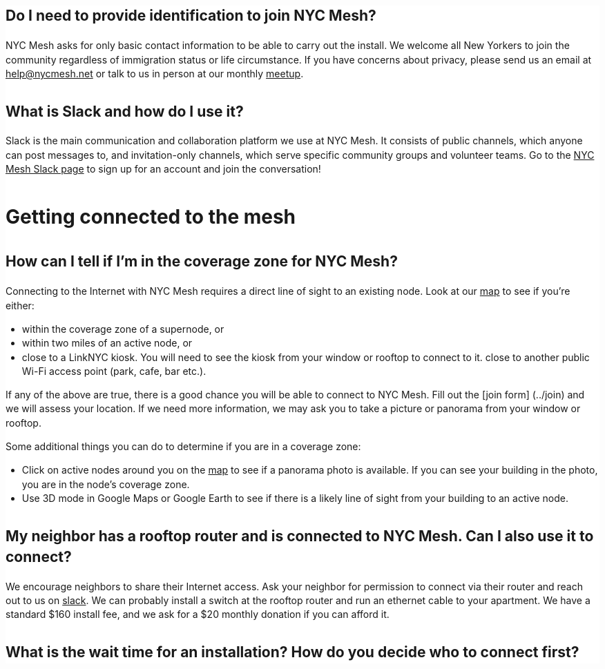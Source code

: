 ## <a name="id"></a>Do I need to provide identification to join NYC Mesh?

NYC Mesh asks for only basic contact information to be able to carry out the install. We welcome all New Yorkers to join the community regardless of immigration status or life circumstance. If you have concerns about privacy, please send us an email at help@nycmesh.net or talk to us in person at our monthly [meetup](https://www.meetup.com/nycmesh/).

## <a name="slack"></a>What is Slack and how do I use it?

Slack is the main communication and collaboration platform we use at NYC Mesh. It consists of public channels, which anyone can post messages to, and invitation-only channels, which serve specific community groups and volunteer teams. Go to the [NYC Mesh Slack page](https://slack.nycmesh.net/) to sign up for an account and join the conversation!

# Getting connected to the mesh

## <a name="covered"></a>How can I tell if I’m in the coverage zone for NYC Mesh?

Connecting to the Internet with NYC Mesh requires a direct line of sight to an existing node. Look at our [map](../map) to see if you’re either:

* within the coverage zone of a supernode, or
* within two miles of an active node, or
* close to a LinkNYC kiosk. You will need to see the kiosk from your window or rooftop to connect to it.
close to another public Wi-Fi access point (park, cafe, bar etc.).


If any of the above are true, there is a good chance you will be able to connect to NYC Mesh. Fill out the [join form] (../join) and we will assess your location. If we need more information, we may ask you to take a picture or panorama from your window or rooftop.

Some additional things you can do to determine if you are in a coverage zone:

* Click on active nodes around you on the [map](../map) to see if a panorama photo is available. If you can see your building in the photo, you are in the node’s coverage zone.
* Use 3D mode in Google Maps or Google Earth to see if there is a likely line of sight from your building to an active node.

## <a name="alsouse"></a>My neighbor has a rooftop router and is connected to NYC Mesh. Can I also use it to connect?

We encourage neighbors to share their Internet access. Ask your neighbor for permission to connect via their router and reach out to us on [slack](https://slack.nycmesh.net/). We can probably install a switch at the rooftop router and run an ethernet cable to your apartment. We have a standard $160 install fee, and we ask for a $20 monthly donation if you can afford it.

## <a name="waittime"></a>What is the wait time for an installation? How do you decide who to connect first?
